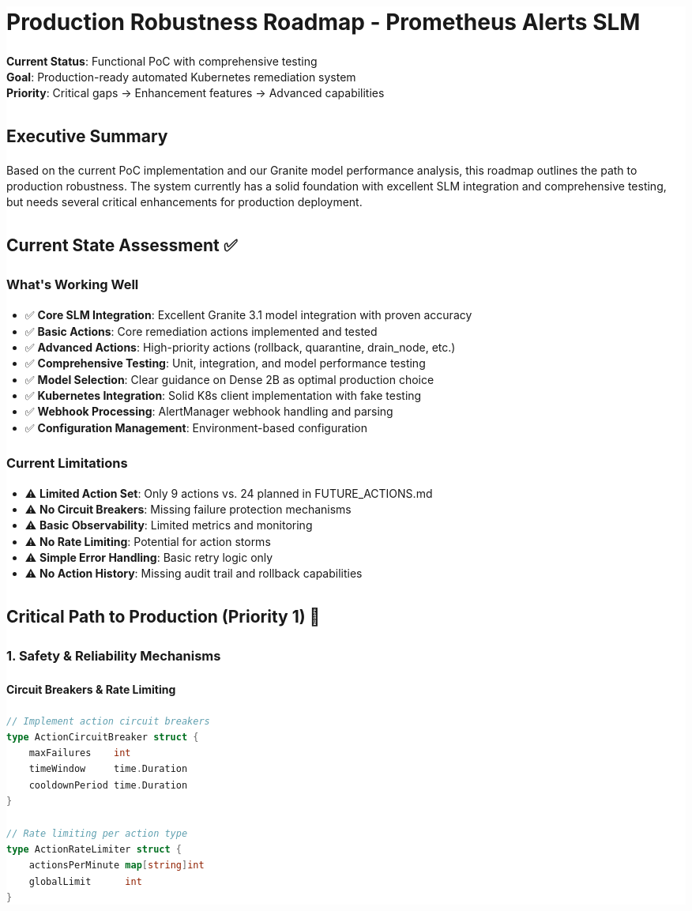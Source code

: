 # Production Robustness Roadmap - Prometheus Alerts SLM

**Current Status**: Functional PoC with comprehensive testing  
**Goal**: Production-ready automated Kubernetes remediation system  
**Priority**: Critical gaps → Enhancement features → Advanced capabilities

## Executive Summary

Based on the current PoC implementation and our Granite model performance analysis, this roadmap outlines the path to production robustness. The system currently has a solid foundation with excellent SLM integration and comprehensive testing, but needs several critical enhancements for production deployment.

## Current State Assessment ✅

### What's Working Well
- ✅ **Core SLM Integration**: Excellent Granite 3.1 model integration with proven accuracy
- ✅ **Basic Actions**: Core remediation actions implemented and tested
- ✅ **Advanced Actions**: High-priority actions (rollback, quarantine, drain_node, etc.)
- ✅ **Comprehensive Testing**: Unit, integration, and model performance testing
- ✅ **Model Selection**: Clear guidance on Dense 2B as optimal production choice
- ✅ **Kubernetes Integration**: Solid K8s client implementation with fake testing
- ✅ **Webhook Processing**: AlertManager webhook handling and parsing
- ✅ **Configuration Management**: Environment-based configuration

### Current Limitations
- ⚠️ **Limited Action Set**: Only 9 actions vs. 24 planned in FUTURE_ACTIONS.md
- ⚠️ **No Circuit Breakers**: Missing failure protection mechanisms
- ⚠️ **Basic Observability**: Limited metrics and monitoring
- ⚠️ **No Rate Limiting**: Potential for action storms
- ⚠️ **Simple Error Handling**: Basic retry logic only
- ⚠️ **No Action History**: Missing audit trail and rollback capabilities

## Critical Path to Production (Priority 1) 🚨

### 1. Safety & Reliability Mechanisms

#### Circuit Breakers & Rate Limiting
```go
// Implement action circuit breakers
type ActionCircuitBreaker struct {
    maxFailures    int
    timeWindow     time.Duration
    cooldownPeriod time.Duration
}

// Rate limiting per action type
type ActionRateLimiter struct {
    actionsPerMinute map[string]int
    globalLimit      int
}
```
